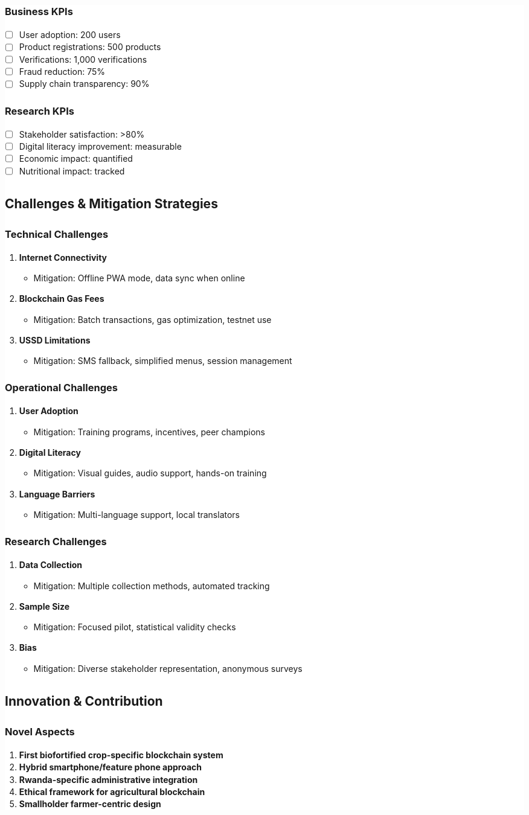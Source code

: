 ### Business KPIs
- [ ] User adoption: 200 users
- [ ] Product registrations: 500 products
- [ ] Verifications: 1,000 verifications
- [ ] Fraud reduction: 75%
- [ ] Supply chain transparency: 90%

### Research KPIs
- [ ] Stakeholder satisfaction: >80%
- [ ] Digital literacy improvement: measurable
- [ ] Economic impact: quantified
- [ ] Nutritional impact: tracked

## Challenges & Mitigation Strategies

### Technical Challenges
1. **Internet Connectivity**
   - Mitigation: Offline PWA mode, data sync when online
   
2. **Blockchain Gas Fees**
   - Mitigation: Batch transactions, gas optimization, testnet use
   
3. **USSD Limitations**
   - Mitigation: SMS fallback, simplified menus, session management

### Operational Challenges
1. **User Adoption**
   - Mitigation: Training programs, incentives, peer champions
   
2. **Digital Literacy**
   - Mitigation: Visual guides, audio support, hands-on training
   
3. **Language Barriers**
   - Mitigation: Multi-language support, local translators

### Research Challenges
1. **Data Collection**
   - Mitigation: Multiple collection methods, automated tracking
   
2. **Sample Size**
   - Mitigation: Focused pilot, statistical validity checks
   
3. **Bias**
   - Mitigation: Diverse stakeholder representation, anonymous surveys

## Innovation & Contribution

### Novel Aspects
1. **First biofortified crop-specific blockchain system**
2. **Hybrid smartphone/feature phone approach**
3. **Rwanda-specific administrative integration**
4. **Ethical framework for agricultural blockchain**
5. **Smallholder farmer-centric design**
